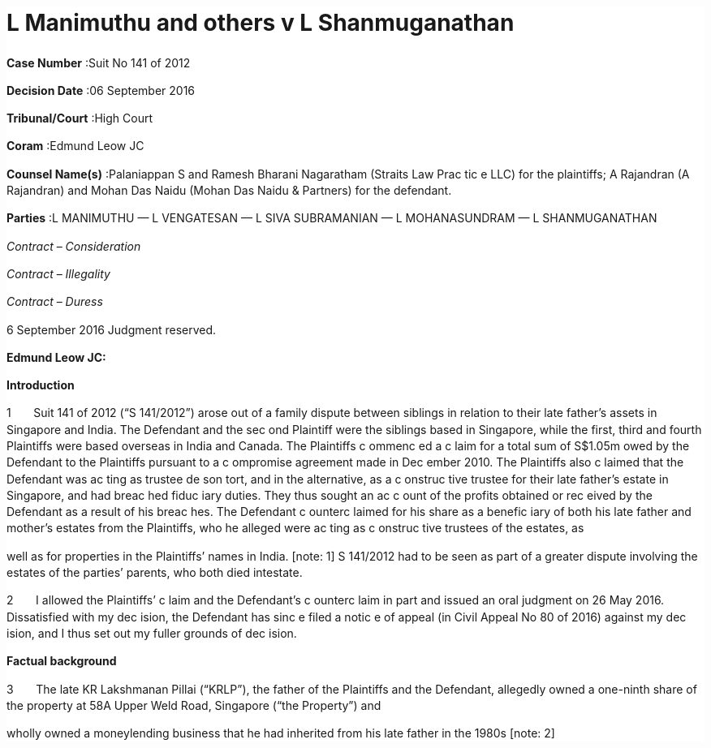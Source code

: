 # L Manimuthu and others v L Shanmuganathan 



**Case Number** :Suit No 141 of 2012 

**Decision Date** :06 September 2016 

**Tribunal/Court** :High Court 

**Coram** :Edmund Leow JC 

**Counsel Name(s)** :Palaniappan S and Ramesh Bharani Nagaratham (Straits Law Prac tic e LLC) for the plaintiffs; A Rajandran (A Rajandran) and Mohan Das Naidu (Mohan Das Naidu & Partners) for the defendant. 

**Parties** :L MANIMUTHU — L VENGATESAN — L SIVA SUBRAMANIAN — L MOHANASUNDRAM — L SHANMUGANATHAN 

_Contract_ – _Consideration_ 

_Contract_ – _Illegality_ 

_Contract_ – _Duress_ 

6 September 2016 Judgment reserved. 

**Edmund Leow JC:** 

**Introduction** 

1       Suit 141 of 2012 (“S 141/2012”) arose out of a family dispute between siblings in relation to their late father’s assets in Singapore and India. The Defendant and the sec ond Plaintiff were the siblings based in Singapore, while the first, third and fourth Plaintiffs were based overseas in India and Canada. The Plaintiffs c ommenc ed a c laim for a total sum of S$1.05m owed by the Defendant to the Plaintiffs pursuant to a c ompromise agreement made in Dec ember 2010. The Plaintiffs also c laimed that the Defendant was ac ting as trustee de son tort, and in the alternative, as a c onstruc tive trustee for their late father’s estate in Singapore, and had breac hed fiduc iary duties. They thus sought an ac c ount of the profits obtained or rec eived by the Defendant as a result of his breac hes. The Defendant c ounterc laimed for his share as a benefic iary of both his late father and mother’s estates from the Plaintiffs, who he alleged were ac ting as c onstruc tive trustees of the estates, as 

well as for properties in the Plaintiffs’ names in India. [note: 1] S 141/2012 had to be seen as part of a greater dispute involving the estates of the parties’ parents, who both died intestate. 

2       I allowed the Plaintiffs’ c laim and the Defendant’s c ounterc laim in part and issued an oral judgment on 26 May 2016. Dissatisfied with my dec ision, the Defendant has sinc e filed a notic e of appeal (in Civil Appeal No 80 of 2016) against my dec ision, and I thus set out my fuller grounds of dec ision. 

**Factual background** 

3       The late KR Lakshmanan Pillai (“KRLP”), the father of the Plaintiffs and the Defendant, allegedly owned a one-ninth share of the property at 58A Upper Weld Road, Singapore (“the Property”) and 

wholly owned a moneylending business that he had inherited from his late father in the 1980s [note: 2] 
